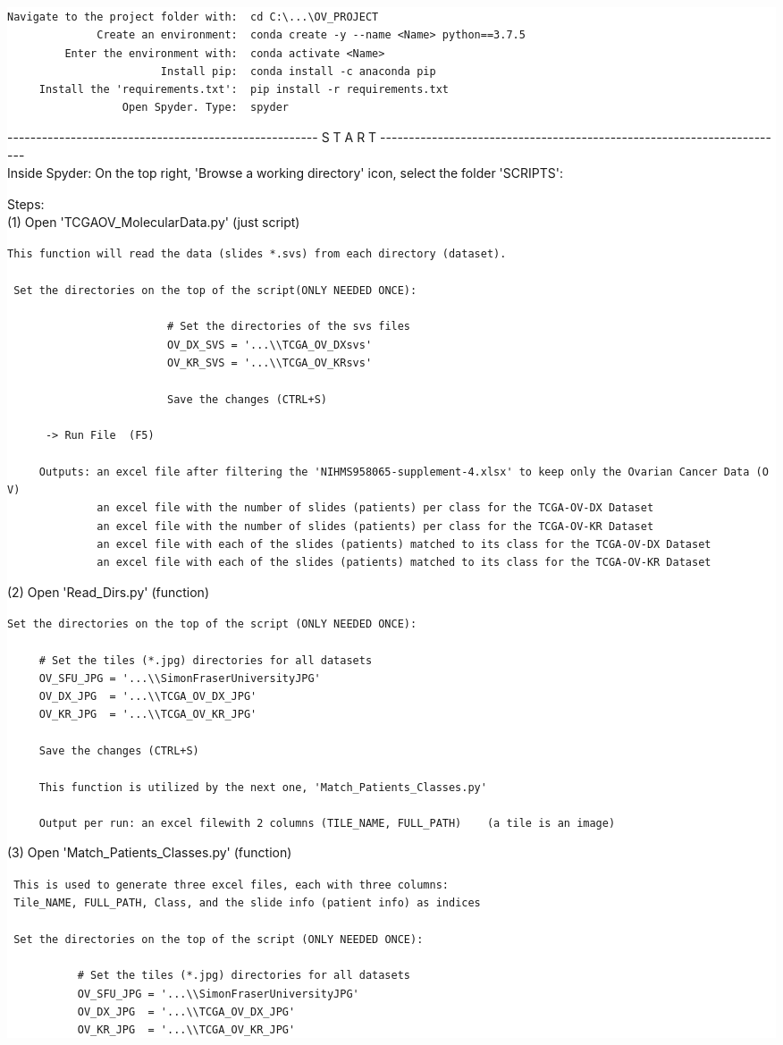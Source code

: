     Navigate to the project folder with:  cd C:\...\OV_PROJECT                
                  Create an environment:  conda create -y --name <Name> python==3.7.5
             Enter the environment with:  conda activate <Name>      
                            Install pip:  conda install -c anaconda pip                                               
         Install the 'requirements.txt':  pip install -r requirements.txt
                      Open Spyder. Type:  spyder
              
------------------------------------------------------ S T A R T -----------------------------------------------------------------------           
Inside Spyder:  On the top right, 'Browse a working directory' icon, select the folder 'SCRIPTS':
                      
Steps:  
(1) Open 'TCGAOV_MolecularData.py' (just script)

    This function will read the data (slides *.svs) from each directory (dataset).
          
     Set the directories on the top of the script(ONLY NEEDED ONCE):    
                                                           
                             # Set the directories of the svs files
                             OV_DX_SVS = '...\\TCGA_OV_DXsvs'
                             OV_KR_SVS = '...\\TCGA_OV_KRsvs'

                             Save the changes (CTRL+S)
          
          -> Run File  (F5)
          
         Outputs: an excel file after filtering the 'NIHMS958065-supplement-4.xlsx' to keep only the Ovarian Cancer Data (OV)
                  an excel file with the number of slides (patients) per class for the TCGA-OV-DX Dataset
                  an excel file with the number of slides (patients) per class for the TCGA-OV-KR Dataset
                  an excel file with each of the slides (patients) matched to its class for the TCGA-OV-DX Dataset
                  an excel file with each of the slides (patients) matched to its class for the TCGA-OV-KR Dataset
                                               
(2) Open 'Read_Dirs.py'     (function)
         
    Set the directories on the top of the script (ONLY NEEDED ONCE):

         # Set the tiles (*.jpg) directories for all datasets
         OV_SFU_JPG = '...\\SimonFraserUniversityJPG'
         OV_DX_JPG  = '...\\TCGA_OV_DX_JPG'
         OV_KR_JPG  = '...\\TCGA_OV_KR_JPG'

         Save the changes (CTRL+S)

         This function is utilized by the next one, 'Match_Patients_Classes.py'

         Output per run: an excel filewith 2 columns (TILE_NAME, FULL_PATH)    (a tile is an image)   

(3)   Open 'Match_Patients_Classes.py' (function)

     This is used to generate three excel files, each with three columns: 
     Tile_NAME, FULL_PATH, Class, and the slide info (patient info) as indices

     Set the directories on the top of the script (ONLY NEEDED ONCE):    

               # Set the tiles (*.jpg) directories for all datasets
               OV_SFU_JPG = '...\\SimonFraserUniversityJPG'
               OV_DX_JPG  = '...\\TCGA_OV_DX_JPG'
               OV_KR_JPG  = '...\\TCGA_OV_KR_JPG'
